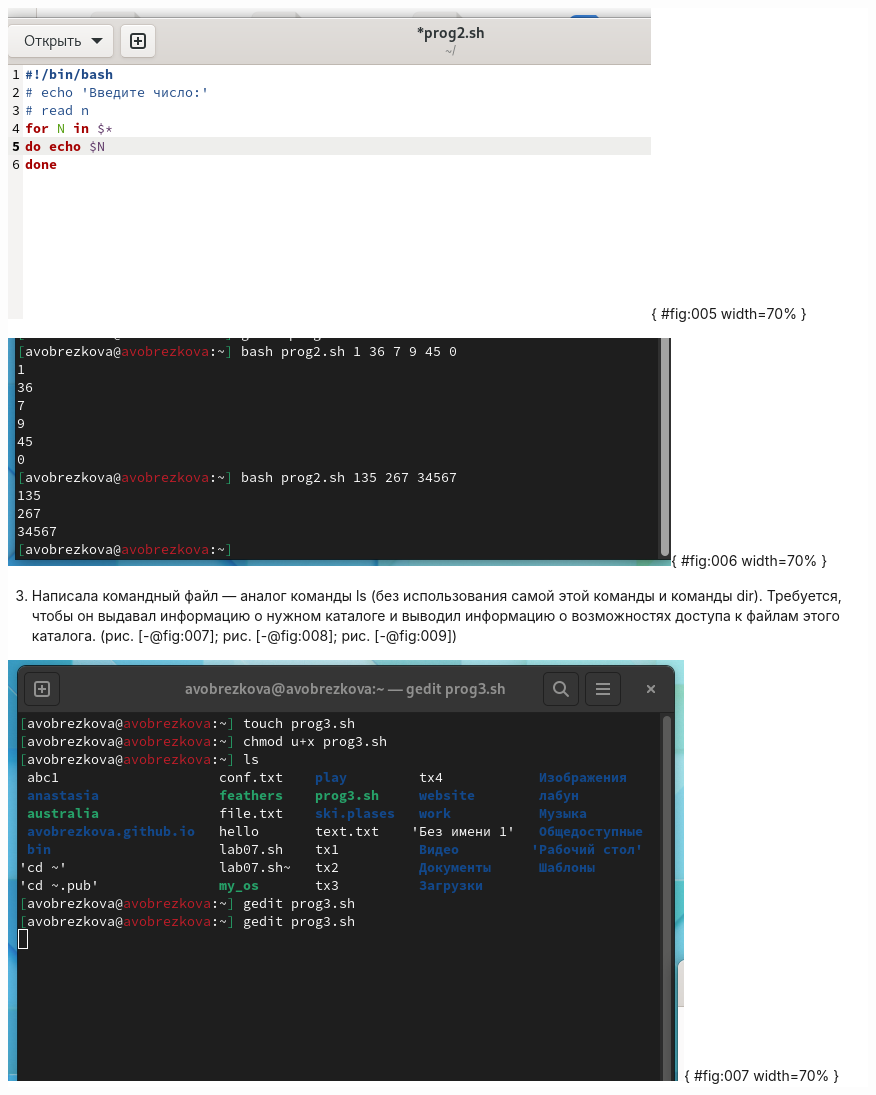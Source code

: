 ![Текст программы](image/2.2.png){ #fig:005 width=70% }

![Результат работы](image/2.3.png){ #fig:006 width=70% }

3. Написала командный файл — аналог команды ls (без использования самой этой команды и команды dir). Требуется, чтобы он выдавал информацию о нужном каталоге и выводил информацию о возможностях доступа к файлам этого каталога. (рис. [-@fig:007]; рис. [-@fig:008]; рис. [-@fig:009])

![Создание исполняемого файла prog3](image/3.1.png){ #fig:007 width=70% }
